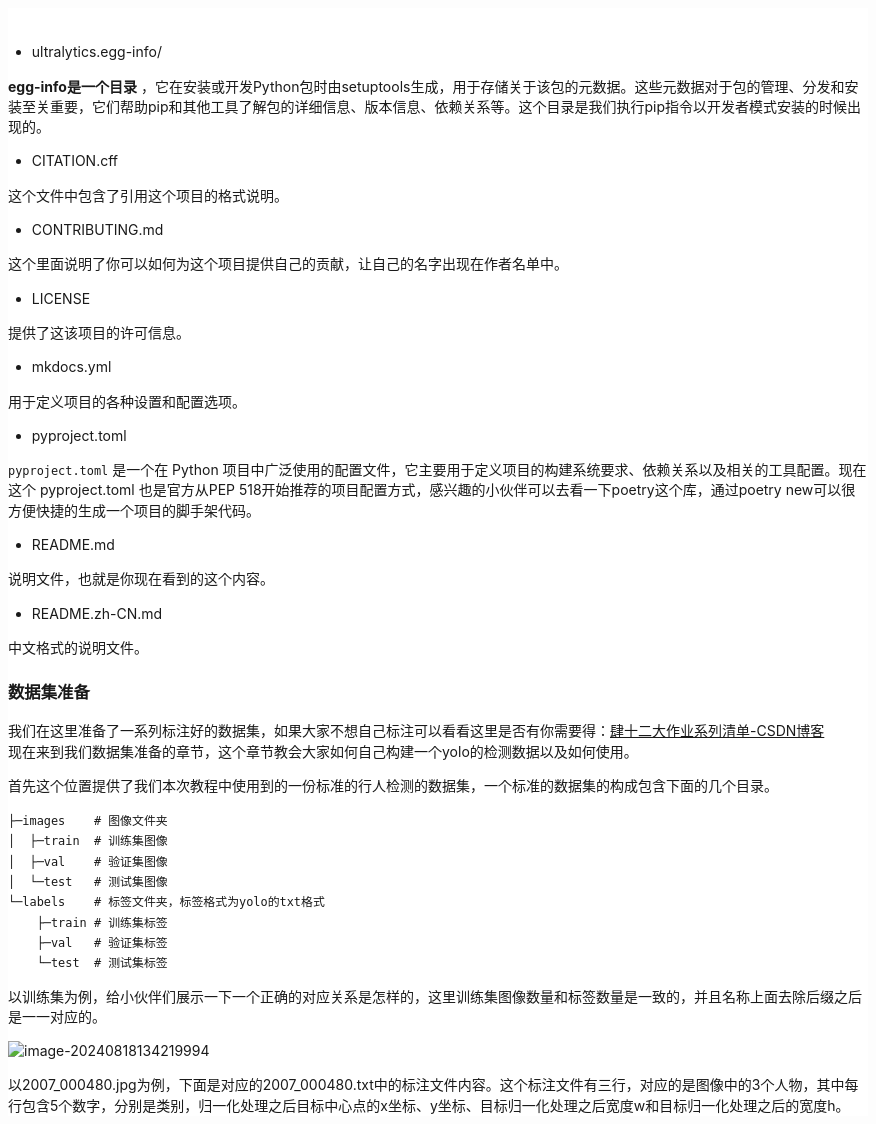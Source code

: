 
​    

  * ultralytics.egg-info/

**egg-info是一个目录** ，它在安装或开发Python包时由setuptools生成，用于存储关于该包的元数据。这些元数据对于包的管理、分发和安装至关重要，它们帮助pip和其他工具了解包的详细信息、版本信息、依赖关系等。这个目录是我们执行pip指令以开发者模式安装的时候出现的。

  * CITATION.cff

这个文件中包含了引用这个项目的格式说明。

  * CONTRIBUTING.md

这个里面说明了你可以如何为这个项目提供自己的贡献，让自己的名字出现在作者名单中。

  * LICENSE

提供了这该项目的许可信息。

  * mkdocs.yml

用于定义项目的各种设置和配置选项。

  * pyproject.toml

`pyproject.toml` 是一个在 Python 项目中广泛使用的配置文件，它主要用于定义项目的构建系统要求、依赖关系以及相关的工具配置。现在这个 pyproject.toml 也是官方从PEP 518开始推荐的项目配置方式，感兴趣的小伙伴可以去看一下poetry这个库，通过poetry new可以很方便快捷的生成一个项目的脚手架代码。

  * README.md

说明文件，也就是你现在看到的这个内容。

  * README.zh-CN.md

中文格式的说明文件。

### 数据集准备

我们在这里准备了一系列标注好的数据集，如果大家不想自己标注可以看看这里是否有你需要得：[肆十二大作业系列清单-CSDN博客](https://blog.csdn.net/ECHOSON/article/details/141068765)  
现在来到我们数据集准备的章节，这个章节教会大家如何自己构建一个yolo的检测数据以及如何使用。

首先这个位置提供了我们本次教程中使用到的一份标准的行人检测的数据集，一个标准的数据集的构成包含下面的几个目录。
    
    
    ├─images    # 图像文件夹
    │  ├─train  # 训练集图像
    │  ├─val    # 验证集图像
    │  └─test   # 测试集图像
    └─labels    # 标签文件夹，标签格式为yolo的txt格式
        ├─train # 训练集标签
        ├─val   # 验证集标签
        └─test  # 测试集标签


以训练集为例，给小伙伴们展示一下一个正确的对应关系是怎样的，这里训练集图像数量和标签数量是一致的，并且名称上面去除后缀之后是一一对应的。

![image-20240818134219994](https://i-blog.csdnimg.cn/blog_migrate/93fe61cf5d00a36346925125c46cf11b.png)

以2007_000480.jpg为例，下面是对应的2007_000480.txt中的标注文件内容。这个标注文件有三行，对应的是图像中的3个人物，其中每行包含5个数字，分别是类别，归一化处理之后目标中心点的x坐标、y坐标、目标归一化处理之后宽度w和目标归一化处理之后的宽度h。
